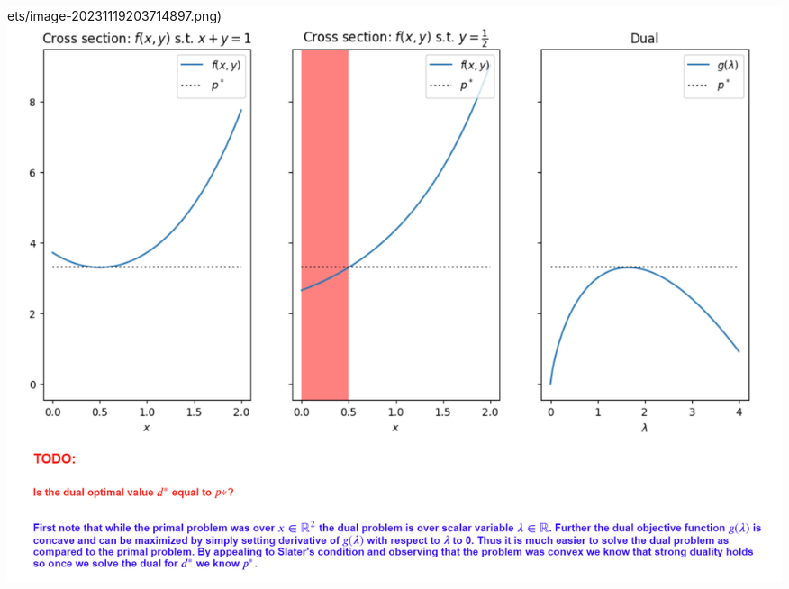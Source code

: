 ets/image-20231119203714897.png)![](Lagrangian_Duality_Theory.assets/image-20231119203729318.png)![](Lagrangian_Duality_Theory.assets/image-20231119203804480.png)


 














